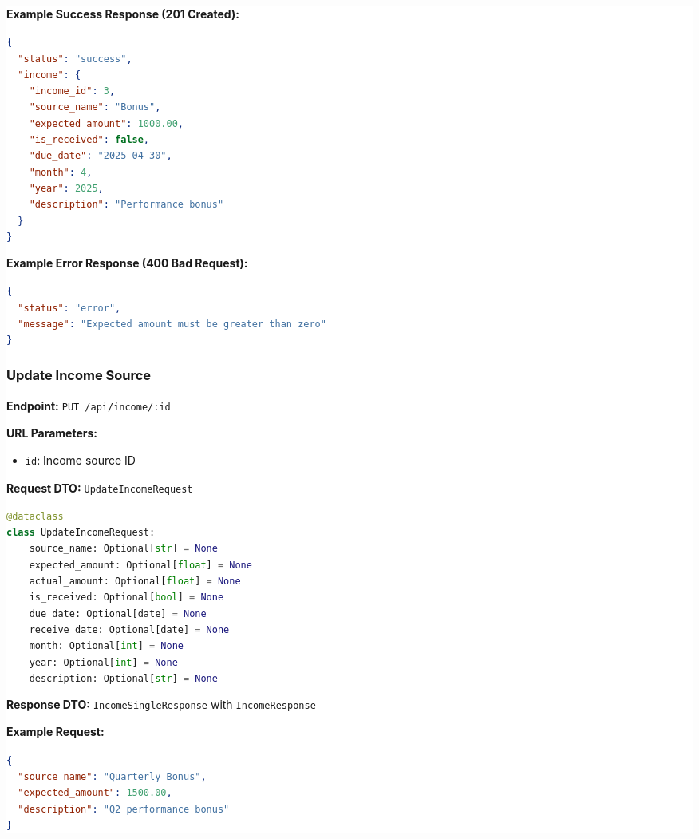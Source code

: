 **Example Success Response (201 Created):**
```json
{
  "status": "success",
  "income": {
    "income_id": 3,
    "source_name": "Bonus",
    "expected_amount": 1000.00,
    "is_received": false,
    "due_date": "2025-04-30",
    "month": 4,
    "year": 2025,
    "description": "Performance bonus"
  }
}
```

**Example Error Response (400 Bad Request):**
```json
{
  "status": "error",
  "message": "Expected amount must be greater than zero"
}
```

### Update Income Source

**Endpoint:** `PUT /api/income/:id`

**URL Parameters:**
- `id`: Income source ID

**Request DTO:** `UpdateIncomeRequest`
```python
@dataclass
class UpdateIncomeRequest:
    source_name: Optional[str] = None
    expected_amount: Optional[float] = None
    actual_amount: Optional[float] = None
    is_received: Optional[bool] = None
    due_date: Optional[date] = None
    receive_date: Optional[date] = None
    month: Optional[int] = None
    year: Optional[int] = None
    description: Optional[str] = None
```

**Response DTO:** `IncomeSingleResponse` with `IncomeResponse`

**Example Request:**
```json
{
  "source_name": "Quarterly Bonus",
  "expected_amount": 1500.00,
  "description": "Q2 performance bonus"
}
```
